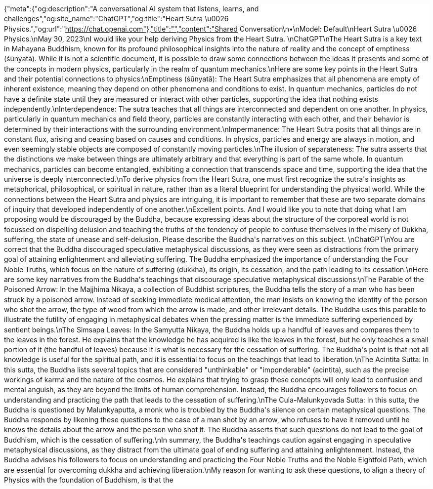 {"meta":{"og:description":"A conversational AI system that listens, learns, and challenges","og:site_name":"ChatGPT","og:title":"Heart Sutra \u0026 Physics.","og:url":"https://chat.openai.com"},"title":"","content":"Shared Conversation\n•\nModel: Default\nHeart Sutra \u0026 Physics.\nMay 30, 2023\nI would like your help deriving Physics from the Heart Sutra. \nChatGPT\nThe Heart Sutra is a key text in Mahayana Buddhism, known for its profound philosophical insights into the nature of reality and the concept of emptiness (śūnyatā). While it is not a scientific document, it is possible to draw some connections between the ideas it presents and some of the concepts in modern physics, particularly in the realm of quantum mechanics.\nHere are some key points in the Heart Sutra and their potential connections to physics:\nEmptiness (śūnyatā): The Heart Sutra emphasizes that all phenomena are empty of inherent existence, meaning they depend on other phenomena and conditions to exist. In quantum mechanics, particles do not have a definite state until they are measured or interact with other particles, supporting the idea that nothing exists independently.\nInterdependence: The sutra teaches that all things are interconnected and dependent on one another. In physics, particularly in quantum mechanics and field theory, particles are constantly interacting with each other, and their behavior is determined by their interactions with the surrounding environment.\nImpermanence: The Heart Sutra posits that all things are in constant flux, arising and ceasing based on causes and conditions. In physics, particles and energy are always in motion, and even seemingly stable objects are composed of constantly moving particles.\nThe illusion of separateness: The sutra asserts that the distinctions we make between things are ultimately arbitrary and that everything is part of the same whole. In quantum mechanics, particles can become entangled, exhibiting a connection that transcends space and time, supporting the idea that the universe is deeply interconnected.\nTo derive physics from the Heart Sutra, one must first recognize the sutra's insights as metaphorical, philosophical, or spiritual in nature, rather than as a literal blueprint for understanding the physical world. While the connections between the Heart Sutra and physics are intriguing, it is important to remember that these are two separate domains of inquiry that developed independently of one another.\nExcellent points. And I would like you to note that doing what I am proposing would be discouraged by the Buddha, because expressing ideas about the structure of the corporeal world is not focussed on dispelling delusion and teaching the truths of the tendency of people to confuse themselves in the misery of Dukkha, suffering, the state of unease and self-delusion. Please describe the Buddha's narratives on this subject. \nChatGPT\nYou are correct that the Buddha discouraged speculative metaphysical discussions, as they were seen as distractions from the primary goal of attaining enlightenment and alleviating suffering. The Buddha emphasized the importance of understanding the Four Noble Truths, which focus on the nature of suffering (dukkha), its origin, its cessation, and the path leading to its cessation.\nHere are some key narratives from the Buddha's teachings that discourage speculative metaphysical discussions:\nThe Parable of the Poisoned Arrow: In the Majjhima Nikaya, a collection of Buddhist scriptures, the Buddha tells the story of a man who has been struck by a poisoned arrow. Instead of seeking immediate medical attention, the man insists on knowing the identity of the person who shot the arrow, the type of wood from which the arrow is made, and other irrelevant details. The Buddha uses this parable to illustrate the futility of engaging in metaphysical debates when the pressing matter is the immediate suffering experienced by sentient beings.\nThe Simsapa Leaves: In the Samyutta Nikaya, the Buddha holds up a handful of leaves and compares them to the leaves in the forest. He explains that the knowledge he has acquired is like the leaves in the forest, but he only teaches a small portion of it (the handful of leaves) because it is what is necessary for the cessation of suffering. The Buddha's point is that not all knowledge is useful for the spiritual path, and it is essential to focus on the teachings that lead to liberation.\nThe Acintita Sutta: In this sutta, the Buddha lists several topics that are considered \"unthinkable\" or \"imponderable\" (acintita), such as the precise workings of karma and the nature of the cosmos. He explains that trying to grasp these concepts will only lead to confusion and mental anguish, as they are beyond the limits of human comprehension. Instead, the Buddha encourages followers to focus on understanding and practicing the path that leads to the cessation of suffering.\nThe Cula-Malunkyovada Sutta: In this sutta, the Buddha is questioned by Malunkyaputta, a monk who is troubled by the Buddha's silence on certain metaphysical questions. The Buddha responds by likening these questions to the case of a man shot by an arrow, who refuses to have it removed until he knows the details about the arrow and the person who shot it. The Buddha asserts that such questions do not lead to the goal of Buddhism, which is the cessation of suffering.\nIn summary, the Buddha's teachings caution against engaging in speculative metaphysical discussions, as they distract from the ultimate goal of ending suffering and attaining enlightenment. Instead, the Buddha advises his followers to focus on understanding and practicing the Four Noble Truths and the Noble Eightfold Path, which are essential for overcoming dukkha and achieving liberation.\nMy reason for wanting to ask these questions, to align a theory of Physics with the foundation of Buddhism, is that the